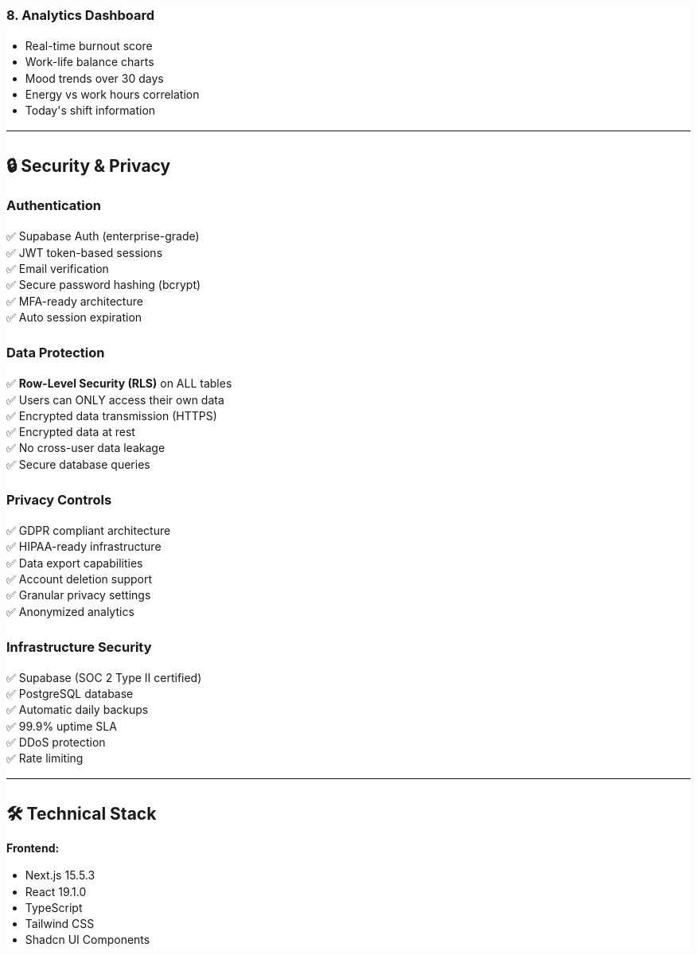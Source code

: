 ### 8. **Analytics Dashboard**
- Real-time burnout score
- Work-life balance charts
- Mood trends over 30 days
- Energy vs work hours correlation
- Today's shift information

---

## 🔒 Security & Privacy

### Authentication
✅ Supabase Auth (enterprise-grade)  
✅ JWT token-based sessions  
✅ Email verification  
✅ Secure password hashing (bcrypt)  
✅ MFA-ready architecture  
✅ Auto session expiration  

### Data Protection
✅ **Row-Level Security (RLS)** on ALL tables  
✅ Users can ONLY access their own data  
✅ Encrypted data transmission (HTTPS)  
✅ Encrypted data at rest  
✅ No cross-user data leakage  
✅ Secure database queries  

### Privacy Controls
✅ GDPR compliant architecture  
✅ HIPAA-ready infrastructure  
✅ Data export capabilities  
✅ Account deletion support  
✅ Granular privacy settings  
✅ Anonymized analytics  

### Infrastructure Security
✅ Supabase (SOC 2 Type II certified)  
✅ PostgreSQL database  
✅ Automatic daily backups  
✅ 99.9% uptime SLA  
✅ DDoS protection  
✅ Rate limiting  

---

## 🛠️ Technical Stack

**Frontend:**
- Next.js 15.5.3
- React 19.1.0
- TypeScript
- Tailwind CSS
- Shadcn UI Components
